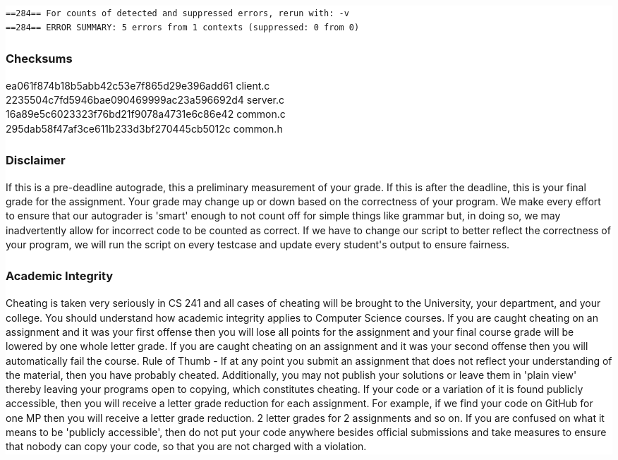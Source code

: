 ```
==284== For counts of detected and suppressed errors, rerun with: -v
==284== ERROR SUMMARY: 5 errors from 1 contexts (suppressed: 0 from 0)
```
### Checksums

ea061f874b18b5abb42c53e7f865d29e396add61 client.c  
2235504c7fd5946bae090469999ac23a596692d4 server.c  
16a89e5c6023323f76bd21f9078a4731e6c86e42 common.c  
295dab58f47af3ce611b233d3bf270445cb5012c common.h


### Disclaimer
If this is a pre-deadline autograde, this a preliminary measurement of your grade.
If this is after the deadline, this is your final grade for the assignment.
Your grade may change up or down based on the correctness of your program.
We make every effort to ensure that our autograder is 'smart' enough to not count off
for simple things like grammar but, in doing so, we may inadvertently allow for
incorrect code to be counted as correct.
If we have to change our script to better reflect the correctness of your program,
we will run the script on every testcase and update every student's output to ensure fairness.



### Academic Integrity
Cheating is taken very seriously in CS 241 and all cases of cheating will be brought to the University, your department, and your college.
You should understand how academic integrity applies to Computer Science courses.
If you are caught cheating on an assignment and it was your first offense then you will lose all points for the assignment and your final course
grade will be lowered by one whole letter grade. If you are caught cheating on an assignment and it was your second offense then you will automatically fail the course.
Rule of Thumb - If at any point you submit an assignment that does not reflect your understanding of the material, then you have probably cheated.
Additionally, you may not publish your solutions or leave them in 'plain view' thereby leaving your programs open to copying, which constitutes cheating.
If your code or a variation of it is found publicly accessible, then you will receive a letter grade reduction for each assignment.
For example, if we find your code on GitHub for one MP then you will receive a letter grade reduction. 2 letter grades for 2 assignments and so on.
If you are confused on what it means to be 'publicly accessible', then do not put your code anywhere besides official submissions and take measures
to ensure that nobody can copy your code, so that you are not charged with a violation.


